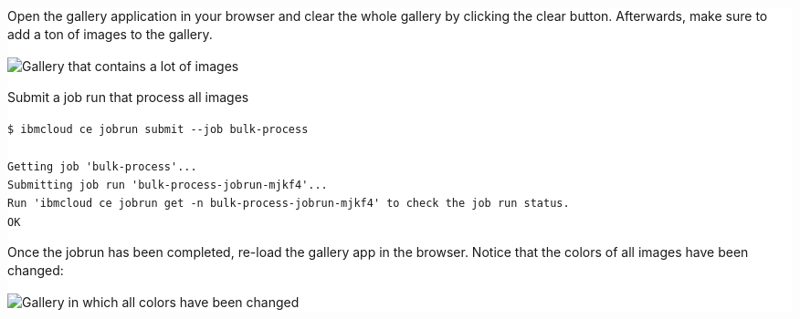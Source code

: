 Open the gallery application in your browser and clear the whole gallery by clicking the clear button. Afterwards, make sure to add a ton of images to the gallery. 

![Gallery that contains a lot of images](./docs/application-with-many-images.png) 

Submit a job run that process all images
```
$ ibmcloud ce jobrun submit --job bulk-process

Getting job 'bulk-process'...
Submitting job run 'bulk-process-jobrun-mjkf4'...
Run 'ibmcloud ce jobrun get -n bulk-process-jobrun-mjkf4' to check the job run status.
OK
```

Once the jobrun has been completed, re-load the gallery app in the browser. Notice that the colors of all images have been changed:

![Gallery in which all colors have been changed](./docs/application-with-changed-colors.png) 
